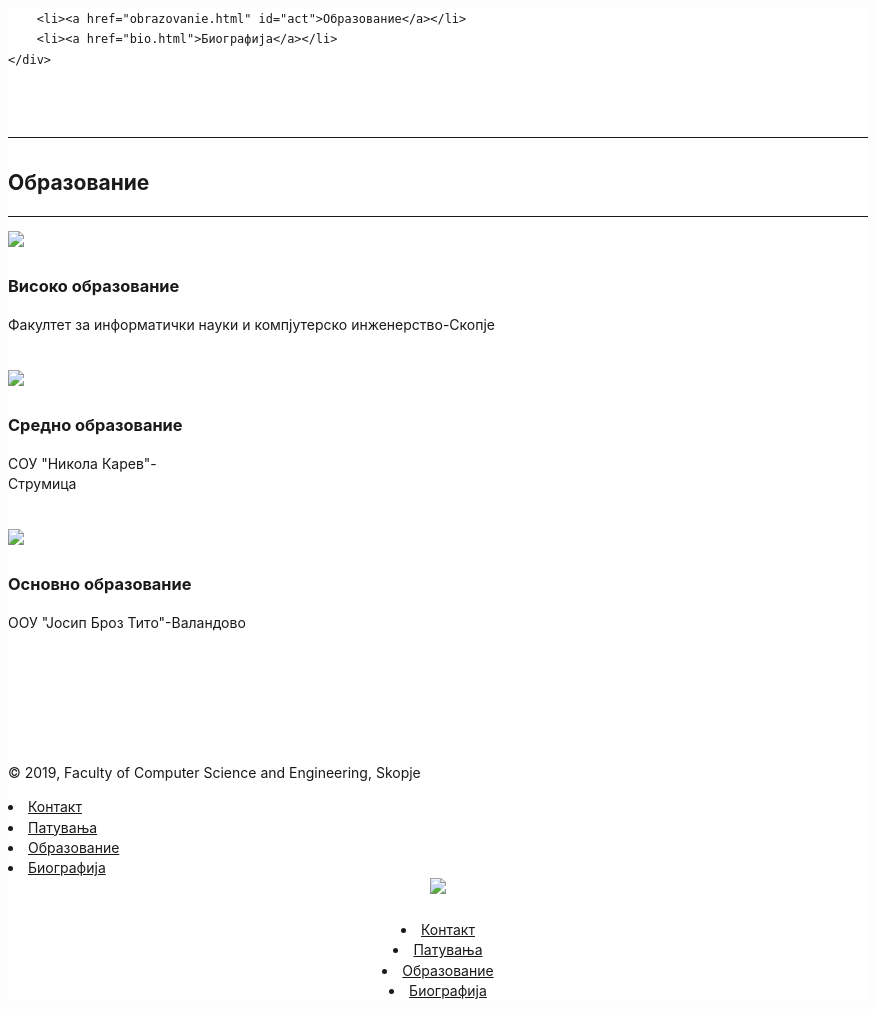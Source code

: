         <li><a href="obrazovanie.html" id="act">Образование</a></li>
        <li><a href="bio.html">Биографија</a></li>
    </div>
</div>
<br>
<div class="obr"> <br>
    <hr>
    <h2 class="h2">Образование</h2>
    <hr>
    <div class="white">
        <img class="visoko" src="finki-i-dif-960x720.jpg">
        <h3>Високо образование</h3>
        <div class="hr2">
        </div>
        <p class="bold">Факултет за информатички науки и компјутерско инженерство-Скопје</p>
    </div> <br>
    <div class="w">
        <img class="sredno" src="IMG_20180716_100736-1440x1080.jpg">
        <h3>Средно образование</h3>
        <div class="hr2">
        </div>
        <p class="bold">СОУ "Никола Карев"-</br>Струмица</p>
    </div> <br>
    <div class="wh">
        <img class="osnovno" src="panoramio-110173982.jpg">
        <h3>Основно образование</h3>
        <div class="hr2">
        </div>
        <p class="bold">ООУ "Јосип Броз Тито"-Валандово</p>
    </div> <br> <br> <br>
</div>
<br> <br>
<div class="line"></div>
<p class="pom">© 2019, Faculty of Computer Science and Engineering, Skopje</p>
<div class="cont">
    <div class="navg">
        <li><a href="kontakt.html">Контакт</a></li>
        <li><a href="patuvanja.html">Патувања</a> </li>
        <li><a href="obrazovanie.html" id="act">Образование</a></li>
        <li><a href="bio.html">Биографија</a></li>
    </div>
</body>
</html>

<!DOCTYPE html>
<html lang="en">
<head>
    <meta charset="UTF-8">
    <title>Патувања</title>
    <link rel="stylesheet" href="bio.html">
    <link rel="stylesheet" href="style.css">
</head>
<body>
<header>
    <img src="finki-logo-9-en.png">
    <div class="line"></div> <br>
    <div class="container">
        <div class="nav">
            <li><a href="kontakt.html">Контакт</a> </li>
            <li><a href="patuvanja.html" id="act">Патувања</a></li>
            <li><a href="obrazovanie.html">Образование</a></li>
            <li><a href="bio.html">Биографија</a></li>